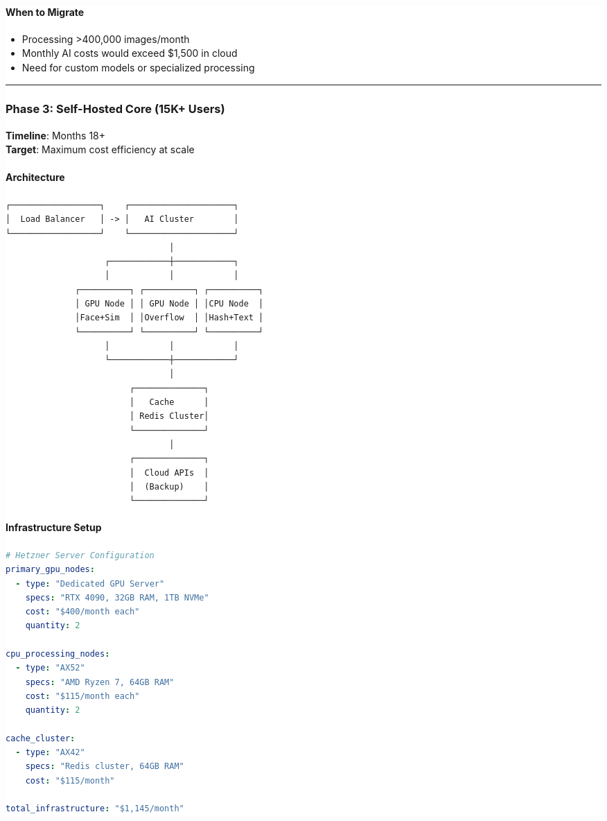 #### When to Migrate
- Processing >400,000 images/month
- Monthly AI costs would exceed $1,500 in cloud
- Need for custom models or specialized processing

---

### Phase 3: Self-Hosted Core (15K+ Users)  
**Timeline**: Months 18+  
**Target**: Maximum cost efficiency at scale

#### Architecture
```
┌──────────────────┐    ┌─────────────────────┐
│  Load Balancer   │ -> │   AI Cluster        │
└──────────────────┘    └─────────────────────┘
                                 │
                    ┌────────────┼────────────┐
                    │            │            │
              ┌──────────┐ ┌──────────┐ ┌──────────┐
              │ GPU Node │ │ GPU Node │ │CPU Node  │
              │Face+Sim  │ │Overflow  │ │Hash+Text │
              └──────────┘ └──────────┘ └──────────┘
                    │            │            │
                    └────────────┼────────────┘
                                 │
                         ┌──────────────┐
                         │   Cache      │
                         │ Redis Cluster│
                         └──────────────┘
                                 │
                         ┌──────────────┐
                         │  Cloud APIs  │
                         │  (Backup)    │
                         └──────────────┘
```

#### Infrastructure Setup
```yaml
# Hetzner Server Configuration
primary_gpu_nodes:
  - type: "Dedicated GPU Server"
    specs: "RTX 4090, 32GB RAM, 1TB NVMe"
    cost: "$400/month each"
    quantity: 2
    
cpu_processing_nodes:
  - type: "AX52"  
    specs: "AMD Ryzen 7, 64GB RAM"
    cost: "$115/month each"
    quantity: 2
    
cache_cluster:
  - type: "AX42"
    specs: "Redis cluster, 64GB RAM"
    cost: "$115/month"
    
total_infrastructure: "$1,145/month"
```
